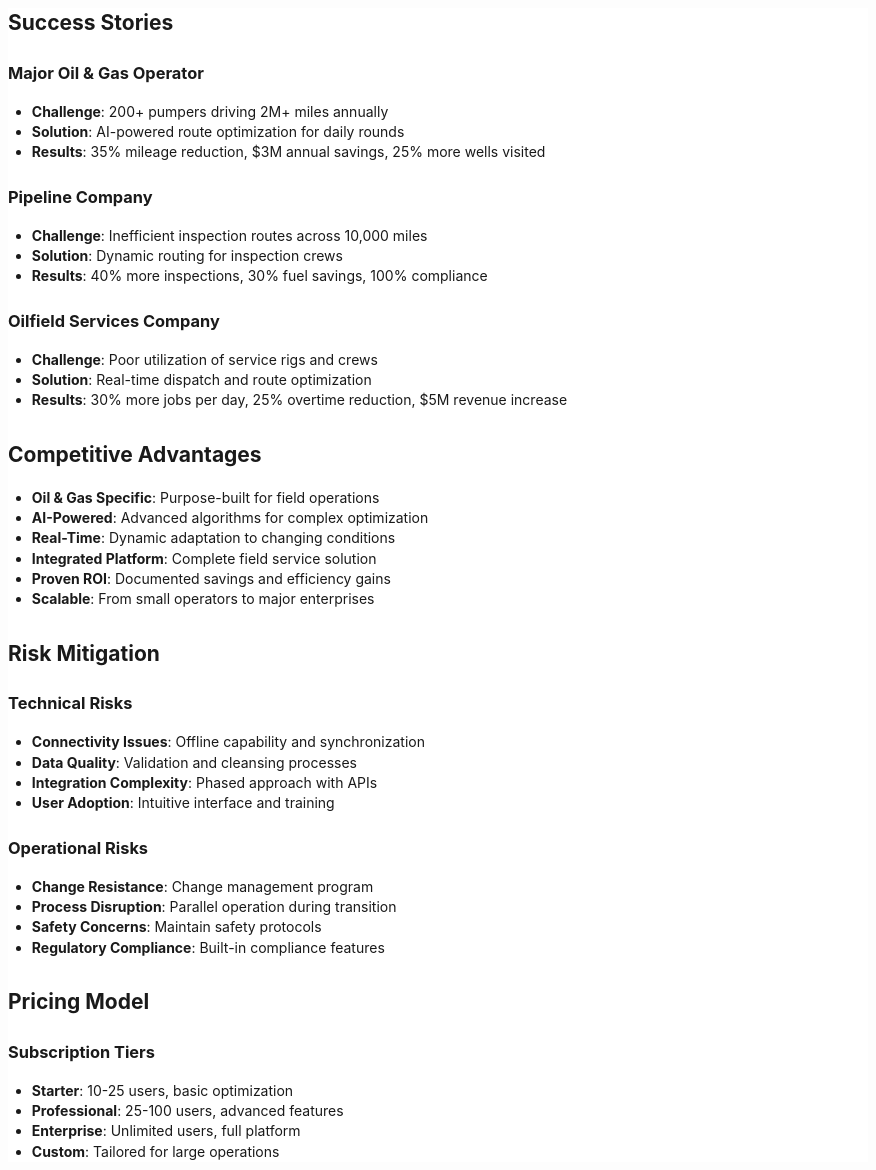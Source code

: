 ## Success Stories

### Major Oil & Gas Operator
- **Challenge**: 200+ pumpers driving 2M+ miles annually
- **Solution**: AI-powered route optimization for daily rounds
- **Results**: 35% mileage reduction, $3M annual savings, 25% more wells visited

### Pipeline Company
- **Challenge**: Inefficient inspection routes across 10,000 miles
- **Solution**: Dynamic routing for inspection crews
- **Results**: 40% more inspections, 30% fuel savings, 100% compliance

### Oilfield Services Company
- **Challenge**: Poor utilization of service rigs and crews
- **Solution**: Real-time dispatch and route optimization
- **Results**: 30% more jobs per day, 25% overtime reduction, $5M revenue increase

## Competitive Advantages

- **Oil & Gas Specific**: Purpose-built for field operations
- **AI-Powered**: Advanced algorithms for complex optimization
- **Real-Time**: Dynamic adaptation to changing conditions
- **Integrated Platform**: Complete field service solution
- **Proven ROI**: Documented savings and efficiency gains
- **Scalable**: From small operators to major enterprises

## Risk Mitigation

### Technical Risks
- **Connectivity Issues**: Offline capability and synchronization
- **Data Quality**: Validation and cleansing processes
- **Integration Complexity**: Phased approach with APIs
- **User Adoption**: Intuitive interface and training

### Operational Risks
- **Change Resistance**: Change management program
- **Process Disruption**: Parallel operation during transition
- **Safety Concerns**: Maintain safety protocols
- **Regulatory Compliance**: Built-in compliance features

## Pricing Model

### Subscription Tiers
- **Starter**: 10-25 users, basic optimization
- **Professional**: 25-100 users, advanced features
- **Enterprise**: Unlimited users, full platform
- **Custom**: Tailored for large operations
